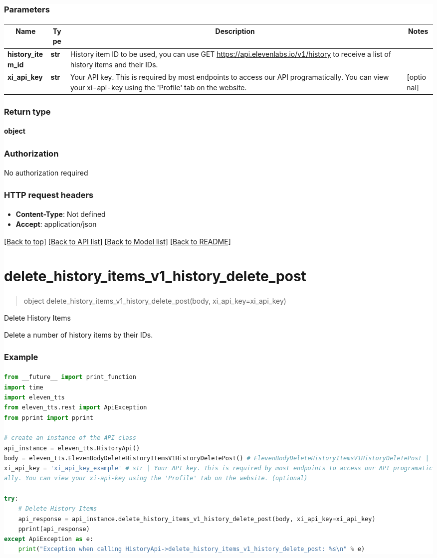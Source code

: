 ### Parameters

Name | Type | Description  | Notes
------------- | ------------- | ------------- | -------------
 **history_item_id** | **str**| History item ID to be used, you can use GET https://api.elevenlabs.io/v1/history to receive a list of history items and their IDs. | 
 **xi_api_key** | **str**| Your API key. This is required by most endpoints to access our API programatically. You can view your xi-api-key using the &#x27;Profile&#x27; tab on the website. | [optional] 

### Return type

**object**

### Authorization

No authorization required

### HTTP request headers

 - **Content-Type**: Not defined
 - **Accept**: application/json

[[Back to top]](#) [[Back to API list]](../README.md#documentation-for-api-endpoints) [[Back to Model list]](../README.md#documentation-for-models) [[Back to README]](../README.md)

# **delete_history_items_v1_history_delete_post**
> object delete_history_items_v1_history_delete_post(body, xi_api_key=xi_api_key)

Delete History Items

Delete a number of history items by their IDs.

### Example
```python
from __future__ import print_function
import time
import eleven_tts
from eleven_tts.rest import ApiException
from pprint import pprint

# create an instance of the API class
api_instance = eleven_tts.HistoryApi()
body = eleven_tts.ElevenBodyDeleteHistoryItemsV1HistoryDeletePost() # ElevenBodyDeleteHistoryItemsV1HistoryDeletePost | 
xi_api_key = 'xi_api_key_example' # str | Your API key. This is required by most endpoints to access our API programatically. You can view your xi-api-key using the 'Profile' tab on the website. (optional)

try:
    # Delete History Items
    api_response = api_instance.delete_history_items_v1_history_delete_post(body, xi_api_key=xi_api_key)
    pprint(api_response)
except ApiException as e:
    print("Exception when calling HistoryApi->delete_history_items_v1_history_delete_post: %s\n" % e)
```
